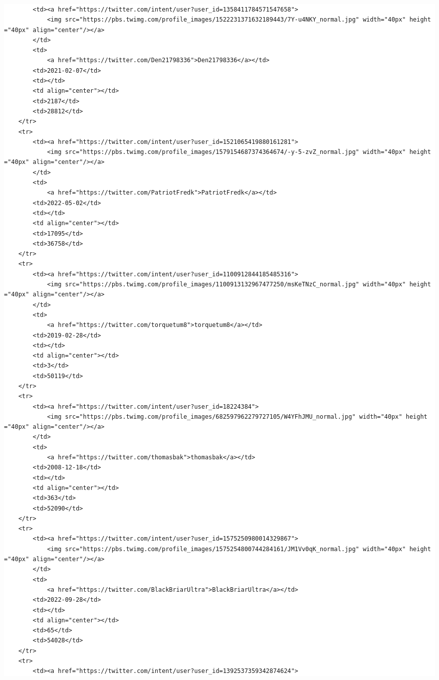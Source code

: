             <td><a href="https://twitter.com/intent/user?user_id=1358411784571547658">
                <img src="https://pbs.twimg.com/profile_images/1522231371632189443/7Y-u4NKY_normal.jpg" width="40px" height="40px" align="center"/></a>
            </td>
            <td>
                <a href="https://twitter.com/Den21798336">Den21798336</a></td>
            <td>2021-02-07</td>
            <td></td>
            <td align="center"></td>
            <td>2187</td>
            <td>28812</td>
        </tr>
        <tr>
            <td><a href="https://twitter.com/intent/user?user_id=1521065419880161281">
                <img src="https://pbs.twimg.com/profile_images/1579154687374364674/-y-5-zvZ_normal.jpg" width="40px" height="40px" align="center"/></a>
            </td>
            <td>
                <a href="https://twitter.com/PatriotFredk">PatriotFredk</a></td>
            <td>2022-05-02</td>
            <td></td>
            <td align="center"></td>
            <td>17095</td>
            <td>36758</td>
        </tr>
        <tr>
            <td><a href="https://twitter.com/intent/user?user_id=1100912844185485316">
                <img src="https://pbs.twimg.com/profile_images/1100913132967477250/msKeTNzC_normal.jpg" width="40px" height="40px" align="center"/></a>
            </td>
            <td>
                <a href="https://twitter.com/torquetum8">torquetum8</a></td>
            <td>2019-02-28</td>
            <td></td>
            <td align="center"></td>
            <td>3</td>
            <td>50119</td>
        </tr>
        <tr>
            <td><a href="https://twitter.com/intent/user?user_id=18224384">
                <img src="https://pbs.twimg.com/profile_images/682597962279727105/W4YFhJMU_normal.jpg" width="40px" height="40px" align="center"/></a>
            </td>
            <td>
                <a href="https://twitter.com/thomasbak">thomasbak</a></td>
            <td>2008-12-18</td>
            <td></td>
            <td align="center"></td>
            <td>363</td>
            <td>52090</td>
        </tr>
        <tr>
            <td><a href="https://twitter.com/intent/user?user_id=1575250980014329867">
                <img src="https://pbs.twimg.com/profile_images/1575254800744284161/JM1Vv0qK_normal.jpg" width="40px" height="40px" align="center"/></a>
            </td>
            <td>
                <a href="https://twitter.com/BlackBriarUltra">BlackBriarUltra</a></td>
            <td>2022-09-28</td>
            <td></td>
            <td align="center"></td>
            <td>65</td>
            <td>54028</td>
        </tr>
        <tr>
            <td><a href="https://twitter.com/intent/user?user_id=1392537359342874624">